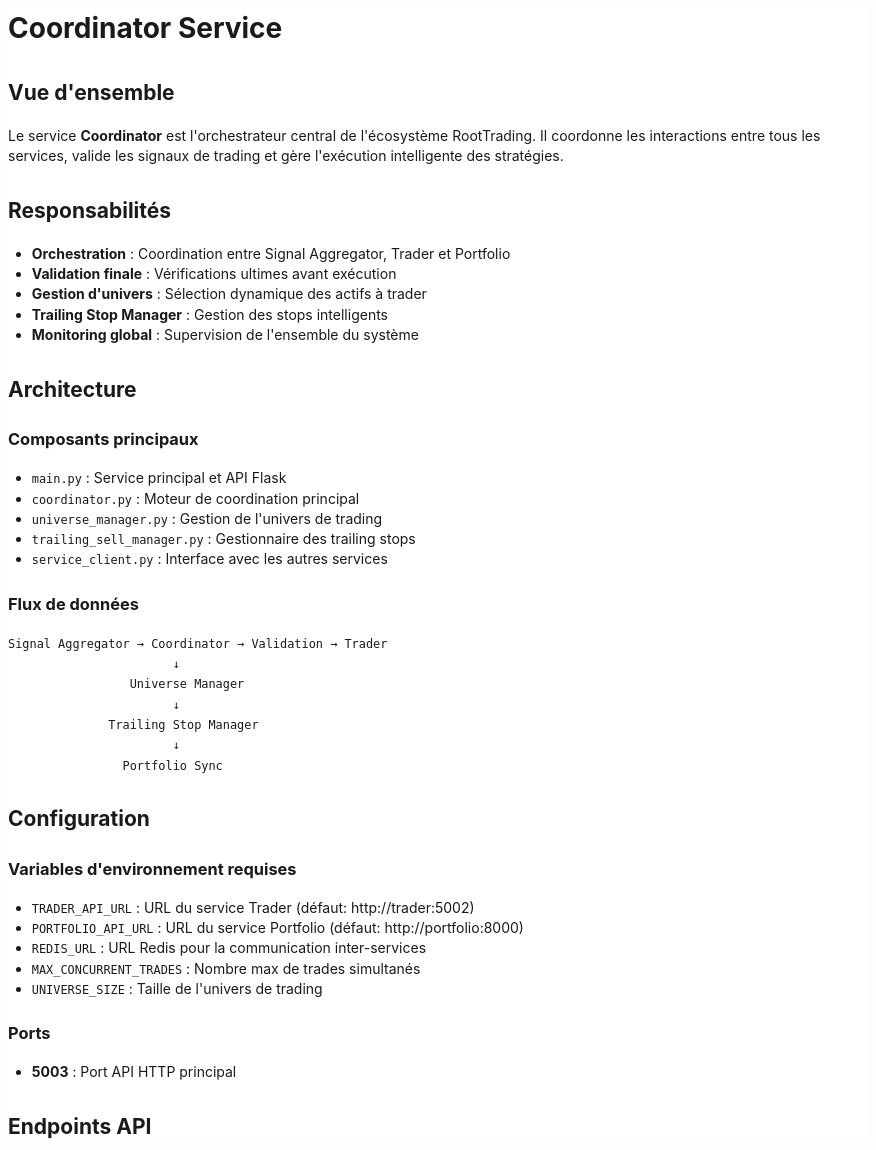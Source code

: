 # Coordinator Service

## Vue d'ensemble
Le service **Coordinator** est l'orchestrateur central de l'écosystème RootTrading. Il coordonne les interactions entre tous les services, valide les signaux de trading et gère l'exécution intelligente des stratégies.

## Responsabilités
- **Orchestration** : Coordination entre Signal Aggregator, Trader et Portfolio
- **Validation finale** : Vérifications ultimes avant exécution
- **Gestion d'univers** : Sélection dynamique des actifs à trader
- **Trailing Stop Manager** : Gestion des stops intelligents
- **Monitoring global** : Supervision de l'ensemble du système

## Architecture

### Composants principaux
- `main.py` : Service principal et API Flask
- `coordinator.py` : Moteur de coordination principal
- `universe_manager.py` : Gestion de l'univers de trading
- `trailing_sell_manager.py` : Gestionnaire des trailing stops
- `service_client.py` : Interface avec les autres services

### Flux de données
```
Signal Aggregator → Coordinator → Validation → Trader
                       ↓
                 Universe Manager
                       ↓
              Trailing Stop Manager
                       ↓
                Portfolio Sync
```

## Configuration

### Variables d'environnement requises
- `TRADER_API_URL` : URL du service Trader (défaut: http://trader:5002)
- `PORTFOLIO_API_URL` : URL du service Portfolio (défaut: http://portfolio:8000)
- `REDIS_URL` : URL Redis pour la communication inter-services
- `MAX_CONCURRENT_TRADES` : Nombre max de trades simultanés
- `UNIVERSE_SIZE` : Taille de l'univers de trading

### Ports
- **5003** : Port API HTTP principal

## Endpoints API
